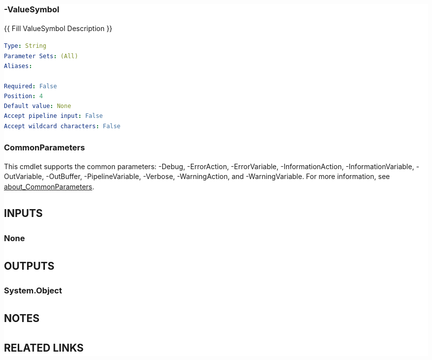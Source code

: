 ### -ValueSymbol
{{ Fill ValueSymbol Description }}

```yaml
Type: String
Parameter Sets: (All)
Aliases:

Required: False
Position: 4
Default value: None
Accept pipeline input: False
Accept wildcard characters: False
```

### CommonParameters
This cmdlet supports the common parameters: -Debug, -ErrorAction, -ErrorVariable, -InformationAction, -InformationVariable, -OutVariable, -OutBuffer, -PipelineVariable, -Verbose, -WarningAction, and -WarningVariable. For more information, see [about_CommonParameters](http://go.microsoft.com/fwlink/?LinkID=113216).

## INPUTS

### None

## OUTPUTS

### System.Object
## NOTES

## RELATED LINKS
